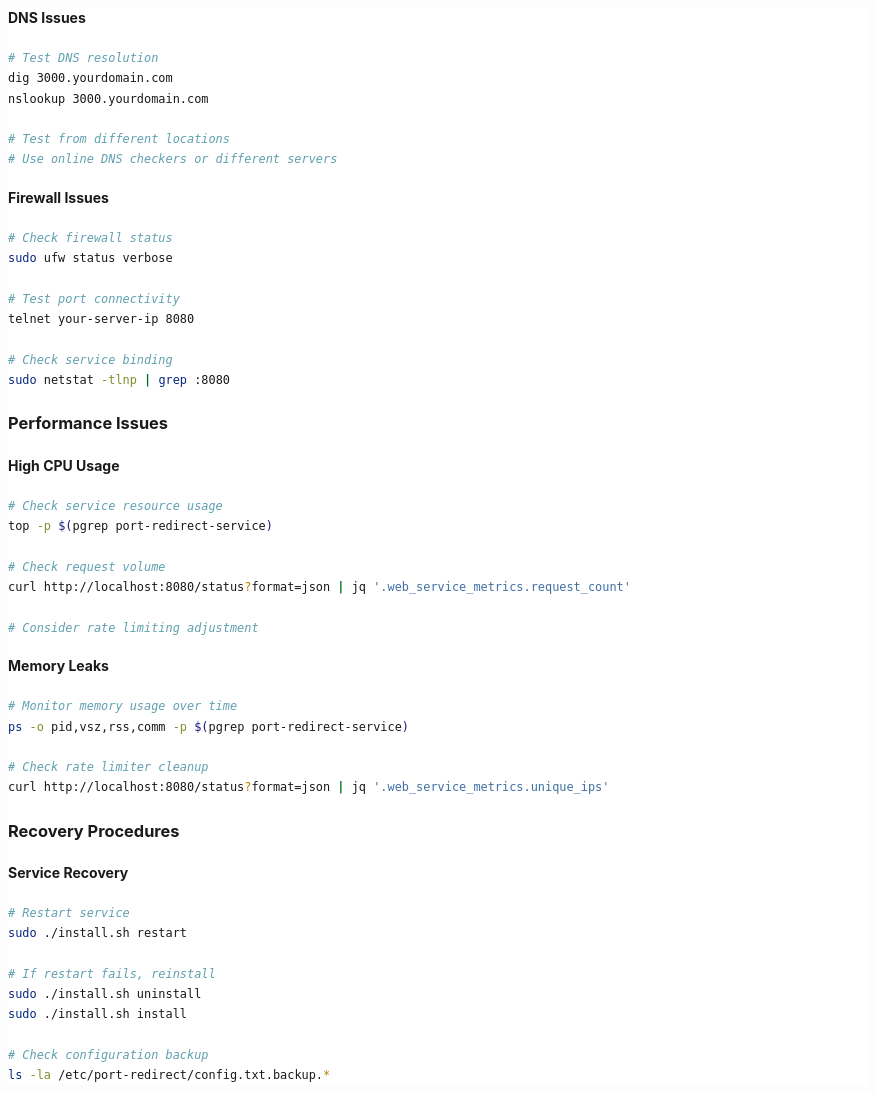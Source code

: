 #### DNS Issues
```bash
# Test DNS resolution
dig 3000.yourdomain.com
nslookup 3000.yourdomain.com

# Test from different locations
# Use online DNS checkers or different servers
```

#### Firewall Issues
```bash
# Check firewall status
sudo ufw status verbose

# Test port connectivity
telnet your-server-ip 8080

# Check service binding
sudo netstat -tlnp | grep :8080
```

### Performance Issues

#### High CPU Usage
```bash
# Check service resource usage
top -p $(pgrep port-redirect-service)

# Check request volume
curl http://localhost:8080/status?format=json | jq '.web_service_metrics.request_count'

# Consider rate limiting adjustment
```

#### Memory Leaks
```bash
# Monitor memory usage over time
ps -o pid,vsz,rss,comm -p $(pgrep port-redirect-service)

# Check rate limiter cleanup
curl http://localhost:8080/status?format=json | jq '.web_service_metrics.unique_ips'
```

### Recovery Procedures

#### Service Recovery
```bash
# Restart service
sudo ./install.sh restart

# If restart fails, reinstall
sudo ./install.sh uninstall
sudo ./install.sh install

# Check configuration backup
ls -la /etc/port-redirect/config.txt.backup.*
```
